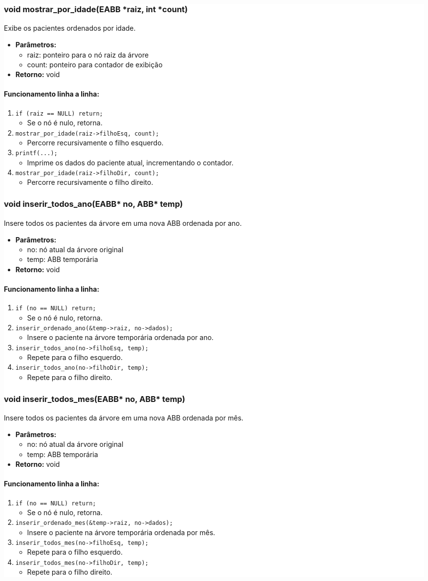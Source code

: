 ### void mostrar_por_idade(EABB *raiz, int *count)
Exibe os pacientes ordenados por idade.
- **Parâmetros:**
  - raiz: ponteiro para o nó raiz da árvore
  - count: ponteiro para contador de exibição
- **Retorno:** void

#### Funcionamento linha a linha:
1. `if (raiz == NULL) return;`
   - Se o nó é nulo, retorna.
2. `mostrar_por_idade(raiz->filhoEsq, count);`
   - Percorre recursivamente o filho esquerdo.
3. `printf(...);`
   - Imprime os dados do paciente atual, incrementando o contador.
4. `mostrar_por_idade(raiz->filhoDir, count);`
   - Percorre recursivamente o filho direito.

### void inserir_todos_ano(EABB* no, ABB* temp)
Insere todos os pacientes da árvore em uma nova ABB ordenada por ano.
- **Parâmetros:**
  - no: nó atual da árvore original
  - temp: ABB temporária
- **Retorno:** void

#### Funcionamento linha a linha:
1. `if (no == NULL) return;`
   - Se o nó é nulo, retorna.
2. `inserir_ordenado_ano(&temp->raiz, no->dados);`
   - Insere o paciente na árvore temporária ordenada por ano.
3. `inserir_todos_ano(no->filhoEsq, temp);`
   - Repete para o filho esquerdo.
4. `inserir_todos_ano(no->filhoDir, temp);`
   - Repete para o filho direito.

### void inserir_todos_mes(EABB* no, ABB* temp)
Insere todos os pacientes da árvore em uma nova ABB ordenada por mês.
- **Parâmetros:**
  - no: nó atual da árvore original
  - temp: ABB temporária
- **Retorno:** void

#### Funcionamento linha a linha:
1. `if (no == NULL) return;`
   - Se o nó é nulo, retorna.
2. `inserir_ordenado_mes(&temp->raiz, no->dados);`
   - Insere o paciente na árvore temporária ordenada por mês.
3. `inserir_todos_mes(no->filhoEsq, temp);`
   - Repete para o filho esquerdo.
4. `inserir_todos_mes(no->filhoDir, temp);`
   - Repete para o filho direito.
